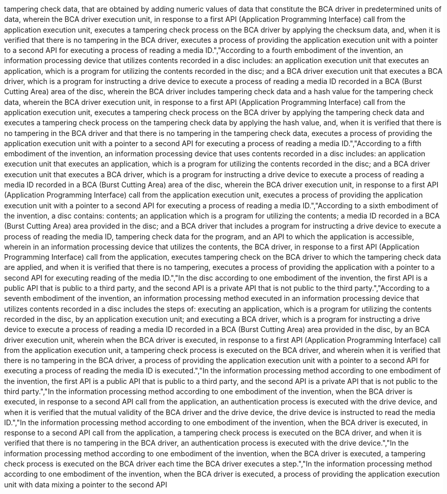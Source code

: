 tampering check data, that are obtained by adding numeric values of data that constitute the BCA driver in predetermined units of data, wherein the BCA driver execution unit, in response to a first API (Application Programming Interface) call from the application execution unit, executes a tampering check process on the BCA driver by applying the checksum data, and, when it is verified that there is no tampering in the BCA driver, executes a process of providing the application execution unit with a pointer to a second API for executing a process of reading a media ID.","According to a fourth embodiment of the invention, an information processing device that utilizes contents recorded in a disc includes: an application execution unit that executes an application, which is a program for utilizing the contents recorded in the disc; and a BCA driver execution unit that executes a BCA driver, which is a program for instructing a drive device to execute a process of reading a media ID recorded in a BCA (Burst Cutting Area) area of the disc, wherein the BCA driver includes tampering check data and a hash value for the tampering check data, wherein the BCA driver execution unit, in response to a first API (Application Programming Interface) call from the application execution unit, executes a tampering check process on the BCA driver by applying the tampering check data and executes a tampering check process on the tampering check data by applying the hash value, and, when it is verified that there is no tampering in the BCA driver and that there is no tampering in the tampering check data, executes a process of providing the application execution unit with a pointer to a second API for executing a process of reading a media ID.","According to a fifth embodiment of the invention, an information processing device that uses contents recorded in a disc includes: an application execution unit that executes an application, which is a program for utilizing the contents recorded in the disc; and a BCA driver execution unit that executes a BCA driver, which is a program for instructing a drive device to execute a process of reading a media ID recorded in a BCA (Burst Cutting Area) area of the disc, wherein the BCA driver execution unit, in response to a first API (Application Programming Interface) call from the application execution unit, executes a process of providing the application execution unit with a pointer to a second API for executing a process of reading a media ID.","According to a sixth embodiment of the invention, a disc contains: contents; an application which is a program for utilizing the contents; a media ID recorded in a BCA (Burst Cutting Area) area provided in the disc; and a BCA driver that includes a program for instructing a drive device to execute a process of reading the media ID, tampering check data for the program, and an API to which the application is accessible, wherein in an information processing device that utilizes the contents, the BCA driver, in response to a first API (Application Programming Interface) call from the application, executes tampering check on the BCA driver to which the tampering check data are applied, and when it is verified that there is no tampering, executes a process of providing the application with a pointer to a second API for executing reading of the media ID.","In the disc according to one embodiment of the invention, the first API is a public API that is public to a third party, and the second API is a private API that is not public to the third party.","According to a seventh embodiment of the invention, an information processing method executed in an information processing device that utilizes contents recorded in a disc includes the steps of: executing an application, which is a program for utilizing the contents recorded in the disc, by an application execution unit; and executing a BCA driver, which is a program for instructing a drive device to execute a process of reading a media ID recorded in a BCA (Burst Cutting Area) area provided in the disc, by an BCA driver execution unit, wherein when the BCA driver is executed, in response to a first API (Application Programming Interface) call from the application execution unit, a tampering check process is executed on the BCA driver, and wherein when it is verified that there is no tampering in the BCA driver, a process of providing the application execution unit with a pointer to a second API for executing a process of reading the media ID is executed.","In the information processing method according to one embodiment of the invention, the first API is a public API that is public to a third party, and the second API is a private API that is not public to the third party.","In the information processing method according to one embodiment of the invention, when the BCA driver is executed, in response to a second API call from the application, an authentication process is executed with the drive device, and when it is verified that the mutual validity of the BCA driver and the drive device, the drive device is instructed to read the media ID.","In the information processing method according to one embodiment of the invention, when the BCA driver is executed, in response to a second API call from the application, a tampering check process is executed on the BCA driver, and when it is verified that there is no tampering in the BCA driver, an authentication process is executed with the drive device.","In the information processing method according to one embodiment of the invention, when the BCA driver is executed, a tampering check process is executed on the BCA driver each time the BCA driver executes a step.","In the information processing method according to one embodiment of the invention, when the BCA driver is executed, a process of providing the application execution unit with data mixing a pointer to the second API